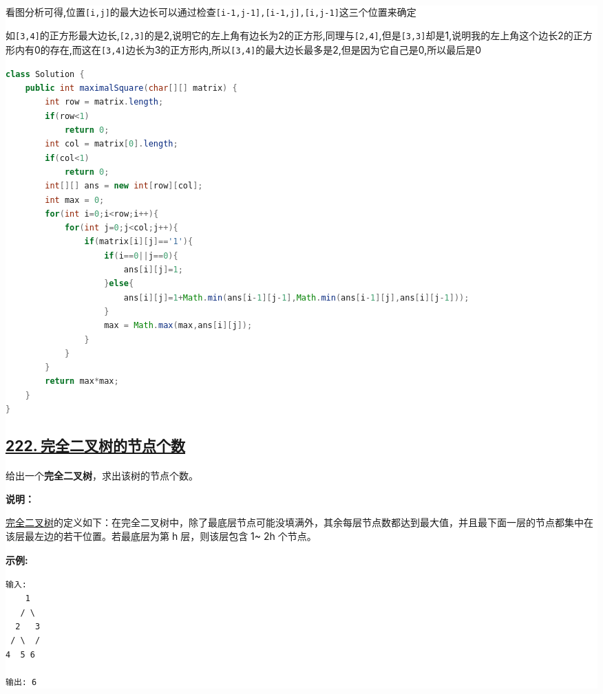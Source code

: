 看图分析可得,位置`[i,j]`的最大边长可以通过检查`[i-1,j-1],[i-1,j],[i,j-1]`这三个位置来确定

如`[3,4]`的正方形最大边长,`[2,3]`的是2,说明它的左上角有边长为2的正方形,同理与`[2,4]`,但是`[3,3]`却是1,说明我的左上角这个边长2的正方形内有0的存在,而这在`[3,4]`边长为3的正方形内,所以`[3,4]`的最大边长最多是2,但是因为它自己是0,所以最后是0

```java
class Solution {
    public int maximalSquare(char[][] matrix) {
        int row = matrix.length;
        if(row<1)
            return 0;
        int col = matrix[0].length;
        if(col<1)
            return 0;
        int[][] ans = new int[row][col];
        int max = 0;
        for(int i=0;i<row;i++){
            for(int j=0;j<col;j++){
                if(matrix[i][j]=='1'){
                    if(i==0||j==0){
                        ans[i][j]=1;
                    }else{
                        ans[i][j]=1+Math.min(ans[i-1][j-1],Math.min(ans[i-1][j],ans[i][j-1]));
                    }
                    max = Math.max(max,ans[i][j]);
                }
            }
        }
        return max*max;
    }
}
```

## [222. 完全二叉树的节点个数](https://leetcode-cn.com/problems/count-complete-tree-nodes/)

给出一个**完全二叉树**，求出该树的节点个数。

**说明：**

[完全二叉树](https://baike.baidu.com/item/%E5%AE%8C%E5%85%A8%E4%BA%8C%E5%8F%89%E6%A0%91/7773232?fr=aladdin)的定义如下：在完全二叉树中，除了最底层节点可能没填满外，其余每层节点数都达到最大值，并且最下面一层的节点都集中在该层最左边的若干位置。若最底层为第 h 层，则该层包含 1~ 2h 个节点。

**示例:**

```
输入: 
    1
   / \
  2   3
 / \  /
4  5 6

输出: 6
```
